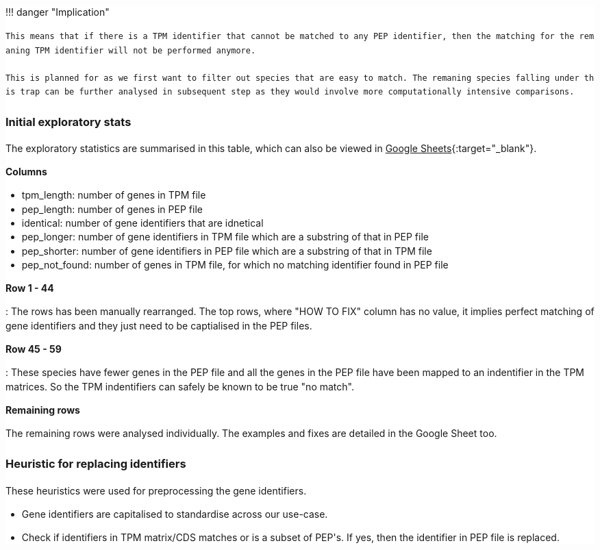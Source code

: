 !!! danger "Implication"

    This means that if there is a TPM identifier that cannot be matched to any PEP identifier, then the matching for the remaning TPM identifier will not be performed anymore.

    This is planned for as we first want to filter out species that are easy to match. The remaning species falling under this trap can be further analysed in subsequent step as they would involve more computationally intensive comparisons.


### Initial exploratory stats

The exploratory statistics are summarised in this table, which can also be viewed in [Google Sheets](https://docs.google.com/spreadsheets/d/1PHXs9-TEwm1lnPXz05feVgAOzRzxlrKytoUKQWmpRPo/edit?usp=sharing){:target="_blank"}.

<iframe
    src="https://docs.google.com/spreadsheets/d/e/2PACX-1vTVt6BEK-BLHIDSEGTzJMZ97ZYEhBdwZjUZf6s-Jg_QMX_Xn4w2qZ-jT9xR8dWhrWbjtVHFGqa6HBA5/pubhtml?gid=6101554&amp;single=true&amp;widget=true&amp;headers=false"
    width="100%"
    height="600px"
>
</iframe>

**Columns**

- tpm_length: number of genes in TPM file
- pep_length: number of genes in PEP file
- identical: number of gene identifiers that are idnetical
- pep_longer: number of gene identifiers in TPM file which are a substring of that in PEP file
- pep_shorter: number of gene identifiers in PEP file which are a substring of that in TPM file
- pep_not_found: number of genes in TPM file, for which no matching identifier found in PEP file


**Row 1 - 44**

:   The rows has been manually rearranged. The top rows, where "HOW TO FIX" column has no value, it implies perfect matching of gene identifiers and they just need to be captialised in the PEP files.

**Row 45 - 59**

:   These species have fewer genes in the PEP file and all the genes in the PEP file have been mapped to an indentifier in the TPM matrices. So the TPM indentifiers can safely be known to be true "no match".

**Remaining rows**

The remaining rows were analysed individually. The examples and fixes are detailed in the Google Sheet too.


### Heuristic for replacing identifiers

These heuristics were used for preprocessing the gene identifiers.

- Gene identifiers are capitalised to standardise across our use-case.

- Check if identifiers in TPM matrix/CDS matches or is a subset of PEP's. If yes, then the identifier in PEP file is replaced.
